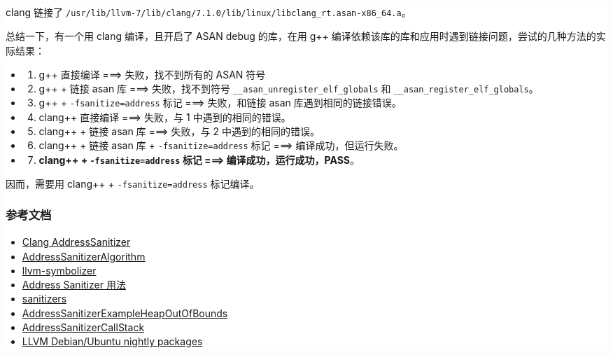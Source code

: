 clang 链接了 `/usr/lib/llvm-7/lib/clang/7.1.0/lib/linux/libclang_rt.asan-x86_64.a`。

总结一下，有一个用 clang 编译，且开启了 ASAN debug 的库，在用 g++ 编译依赖该库的库和应用时遇到链接问题，尝试的几种方法的实际结果：

 - 1. g++ 直接编译 ===> 失败，找不到所有的 ASAN 符号
 - 2. g++ + 链接 asan 库 ===> 失败，找不到符号 `__asan_unregister_elf_globals` 和 `__asan_register_elf_globals`。
 - 3. g++ + `-fsanitize=address` 标记 ===> 失败，和链接 asan 库遇到相同的链接错误。
 - 4. clang++ 直接编译 ===> 失败，与 1 中遇到的相同的错误。
 - 5. clang++ + 链接 asan 库 ===> 失败，与 2 中遇到的相同的错误。
 - 6. clang++ + 链接 asan 库 + `-fsanitize=address` 标记 ===> 编译成功，但运行失败。
 - 7. **clang++ + `-fsanitize=address` 标记 ===> 编译成功，运行成功，PASS**。

因而，需要用 clang++ + `-fsanitize=address` 标记编译。

### 参考文档
 * [Clang AddressSanitizer](http://clang.llvm.org/docs/AddressSanitizer.html)
 * [AddressSanitizerAlgorithm](https://github.com/google/sanitizers/wiki/AddressSanitizerAlgorithm)
 * [llvm-symbolizer](http://llvm.org/docs/CommandGuide/llvm-symbolizer.html)
 * [Address Sanitizer 用法](https://www.jianshu.com/p/3a2df9b7c353)
 * [sanitizers](https://github.com/google/sanitizers)
 * [AddressSanitizerExampleHeapOutOfBounds](https://github.com/google/sanitizers/wiki/AddressSanitizerExampleHeapOutOfBounds)
 * [AddressSanitizerCallStack](https://github.com/google/sanitizers/wiki/AddressSanitizerCallStack)
 * [LLVM Debian/Ubuntu nightly packages](http://apt.llvm.org/)
